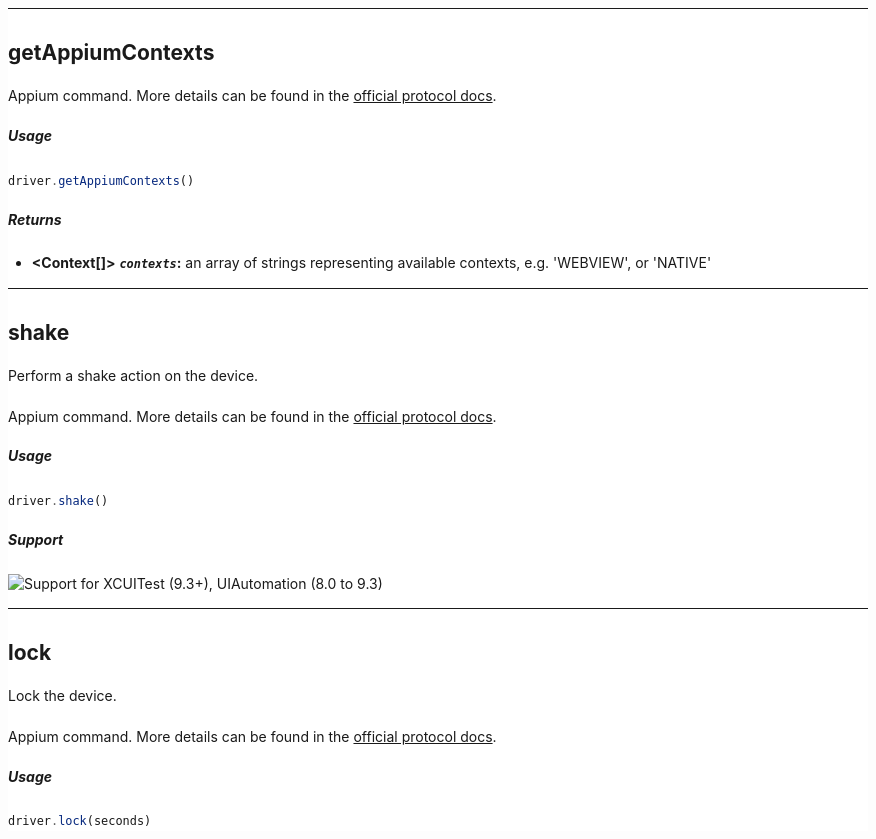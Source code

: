 



---
## getAppiumContexts
Appium command. More details can be found in the [official protocol docs](https://github.com/SeleniumHQ/mobile-spec/blob/master/spec-draft.md#webviews-and-other-contexts).



##### Usage

```js
driver.getAppiumContexts()
```




##### Returns

- **&lt;Context[]&gt;**
            **<code><var>contexts</var></code>:** an array of strings representing available contexts, e.g. 'WEBVIEW', or 'NATIVE'    


---
## shake
Perform a shake action on the device.<br /><br />Appium command. More details can be found in the [official protocol docs](https://appium.github.io/appium.io/docs/en/commands/device/interactions/shake/).



##### Usage

```js
driver.shake()
```






##### Support

![Support for XCUITest (9.3+), UIAutomation (8.0 to 9.3)](/img/icons/ios.svg)

---
## lock
Lock the device.<br /><br />Appium command. More details can be found in the [official protocol docs](https://appium.github.io/appium.io/docs/en/commands/device/interactions/lock/).



##### Usage

```js
driver.lock(seconds)
```
